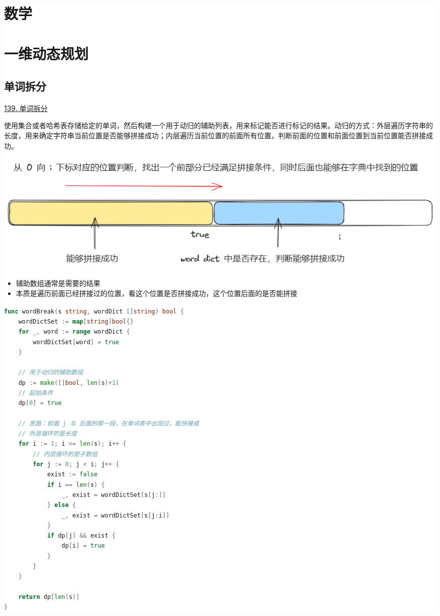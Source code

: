 

# 数学



# 一维动态规划

## 单词拆分

[139. 单词拆分](https://leetcode.cn/problems/word-break/)

使用集合或者哈希表存储给定的单词，然后构建一个用于动归的辅助列表，用来标记能否进行标记的结果。动归的方式：外层遍历字符串的长度，用来确定字符串当前位置是否能够拼接成功；内层遍历当前位置的前面所有位置，判断前面的位置和前面位置到当前位置能否拼接成功。

![](../src/photo/单词拆分.png)

* 辅助数组通常是需要的结果
* 本质是遍历前面已经拼接过的位置，看这个位置是否拼接成功，这个位置后面的是否能拼接

````go
func wordBreak(s string, wordDict []string) bool {
    wordDictSet := map[string]bool{}
    for _, word := range wordDict {
        wordDictSet[word] = true    
    }

    // 用于动归的辅助数组
    dp := make([]bool, len(s)+1)
    // 起始条件
    dp[0] = true

    // 思路：前面 j 与 后面的那一段，在单词表中出现过，能拼接成
    // 外层循环的是长度
    for i := 1; i <= len(s); i++ {
        // 内层循环的是子数组
        for j := 0; j < i; j++ {
            exist := false  
            if i == len(s) {
                _, exist = wordDictSet[s[j:]]
            } else {
                _, exist = wordDictSet[s[j:i]]
            }
            if dp[j] && exist {
                dp[i] = true
            }
        }
    }

    return dp[len(s)]
}
````
